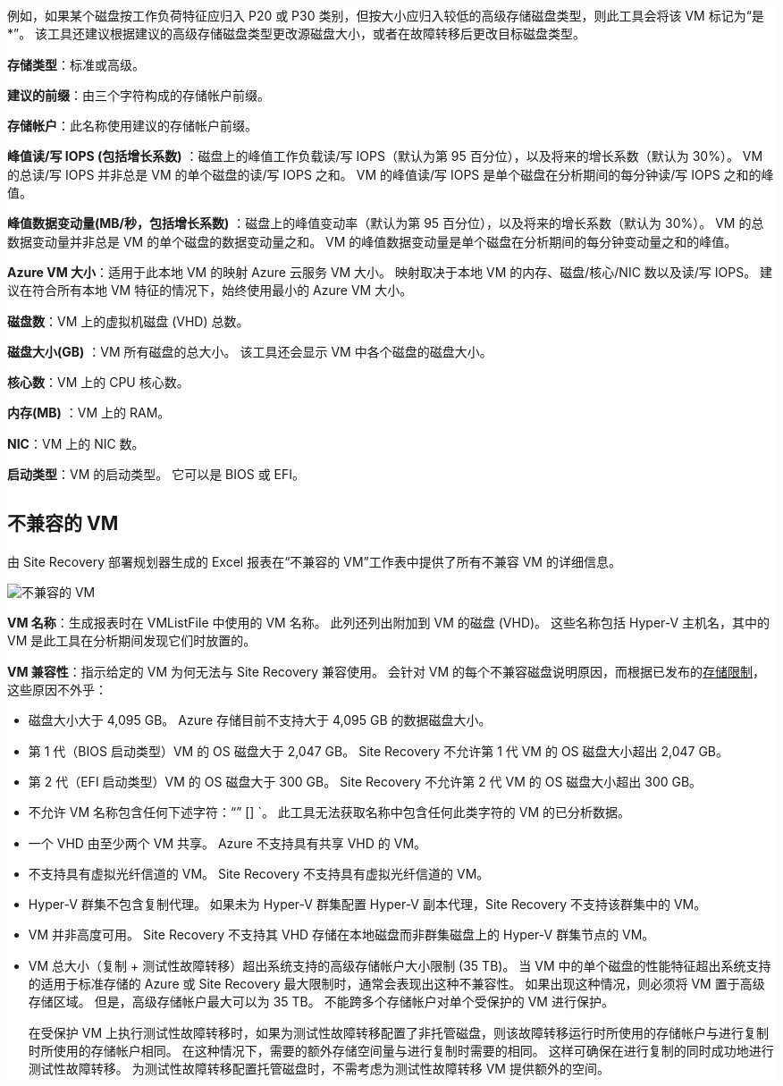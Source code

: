 例如，如果某个磁盘按工作负荷特征应归入 P20 或 P30 类别，但按大小应归入较低的高级存储磁盘类型，则此工具会将该 VM 标记为“是\*”。  该工具还建议根据建议的高级存储磁盘类型更改源磁盘大小，或者在故障转移后更改目标磁盘类型。

**存储类型**：标准或高级。

**建议的前缀**：由三个字符构成的存储帐户前缀。

**存储帐户**：此名称使用建议的存储帐户前缀。

**峰值读/写 IOPS (包括增长系数)** ：磁盘上的峰值工作负载读/写 IOPS（默认为第 95 百分位），以及将来的增长系数（默认为 30%）。 VM 的总读/写 IOPS 并非总是 VM 的单个磁盘的读/写 IOPS 之和。 VM 的峰值读/写 IOPS 是单个磁盘在分析期间的每分钟读/写 IOPS 之和的峰值。

**峰值数据变动量(MB/秒，包括增长系数)** ：磁盘上的峰值变动率（默认为第 95 百分位），以及将来的增长系数（默认为 30%）。 VM 的总数据变动量并非总是 VM 的单个磁盘的数据变动量之和。 VM 的峰值数据变动量是单个磁盘在分析期间的每分钟变动量之和的峰值。

**Azure VM 大小**：适用于此本地 VM 的映射 Azure 云服务 VM 大小。 映射取决于本地 VM 的内存、磁盘/核心/NIC 数以及读/写 IOPS。 建议在符合所有本地 VM 特征的情况下，始终使用最小的 Azure VM 大小。

**磁盘数**：VM 上的虚拟机磁盘 (VHD) 总数。

**磁盘大小(GB)** ：VM 所有磁盘的总大小。 该工具还会显示 VM 中各个磁盘的磁盘大小。

**核心数**：VM 上的 CPU 核心数。

**内存(MB)** ：VM 上的 RAM。

**NIC**：VM 上的 NIC 数。

**启动类型**：VM 的启动类型。 它可以是 BIOS 或 EFI。

## <a name="incompatible-vms"></a>不兼容的 VM
由 Site Recovery 部署规划器生成的 Excel 报表在“不兼容的 VM”工作表中提供了所有不兼容 VM 的详细信息。

![不兼容的 VM](media/hyper-v-deployment-planner-analyze-report/incompatible-vms-h2a.png)

**VM 名称**：生成报表时在 VMListFile 中使用的 VM 名称。 此列还列出附加到 VM 的磁盘 (VHD)。 这些名称包括 Hyper-V 主机名，其中的 VM 是此工具在分析期间发现它们时放置的。

**VM 兼容性**：指示给定的 VM 为何无法与 Site Recovery 兼容使用。 会针对 VM 的每个不兼容磁盘说明原因，而根据已发布的[存储限制](https://aka.ms/azure-storage-scalbility-performance)，这些原因不外乎：

* 磁盘大小大于 4,095 GB。 Azure 存储目前不支持大于 4,095 GB 的数据磁盘大小。

* 第 1 代（BIOS 启动类型）VM 的 OS 磁盘大于 2,047 GB。 Site Recovery 不允许第 1 代 VM 的 OS 磁盘大小超出 2,047 GB。

* 第 2 代（EFI 启动类型）VM 的 OS 磁盘大于 300 GB。 Site Recovery 不允许第 2 代 VM 的 OS 磁盘大小超出 300 GB。

* 不允许 VM 名称包含任何下述字符：“” [] `。 此工具无法获取名称中包含任何此类字符的 VM 的已分析数据。 

* 一个 VHD 由至少两个 VM 共享。 Azure 不支持具有共享 VHD 的 VM。

* 不支持具有虚拟光纤信道的 VM。 Site Recovery 不支持具有虚拟光纤信道的 VM。

* Hyper-V 群集不包含复制代理。 如果未为 Hyper-V 群集配置 Hyper-V 副本代理，Site Recovery 不支持该群集中的 VM。

* VM 并非高度可用。 Site Recovery 不支持其 VHD 存储在本地磁盘而非群集磁盘上的 Hyper-V 群集节点的 VM。 

* VM 总大小（复制 + 测试性故障转移）超出系统支持的高级存储帐户大小限制 (35 TB)。 当 VM 中的单个磁盘的性能特征超出系统支持的适用于标准存储的 Azure 或 Site Recovery 最大限制时，通常会表现出这种不兼容性。 如果出现这种情况，则必须将 VM 置于高级存储区域。 但是，高级存储帐户最大可以为 35 TB。 不能跨多个存储帐户对单个受保护的 VM 进行保护。 

    在受保护 VM 上执行测试性故障转移时，如果为测试性故障转移配置了非托管磁盘，则该故障转移运行时所使用的存储帐户与进行复制时所使用的存储帐户相同。 在这种情况下，需要的额外存储空间量与进行复制时需要的相同。 这样可确保在进行复制的同时成功地进行测试性故障转移。 为测试性故障转移配置托管磁盘时，不需考虑为测试性故障转移 VM 提供额外的空间。
